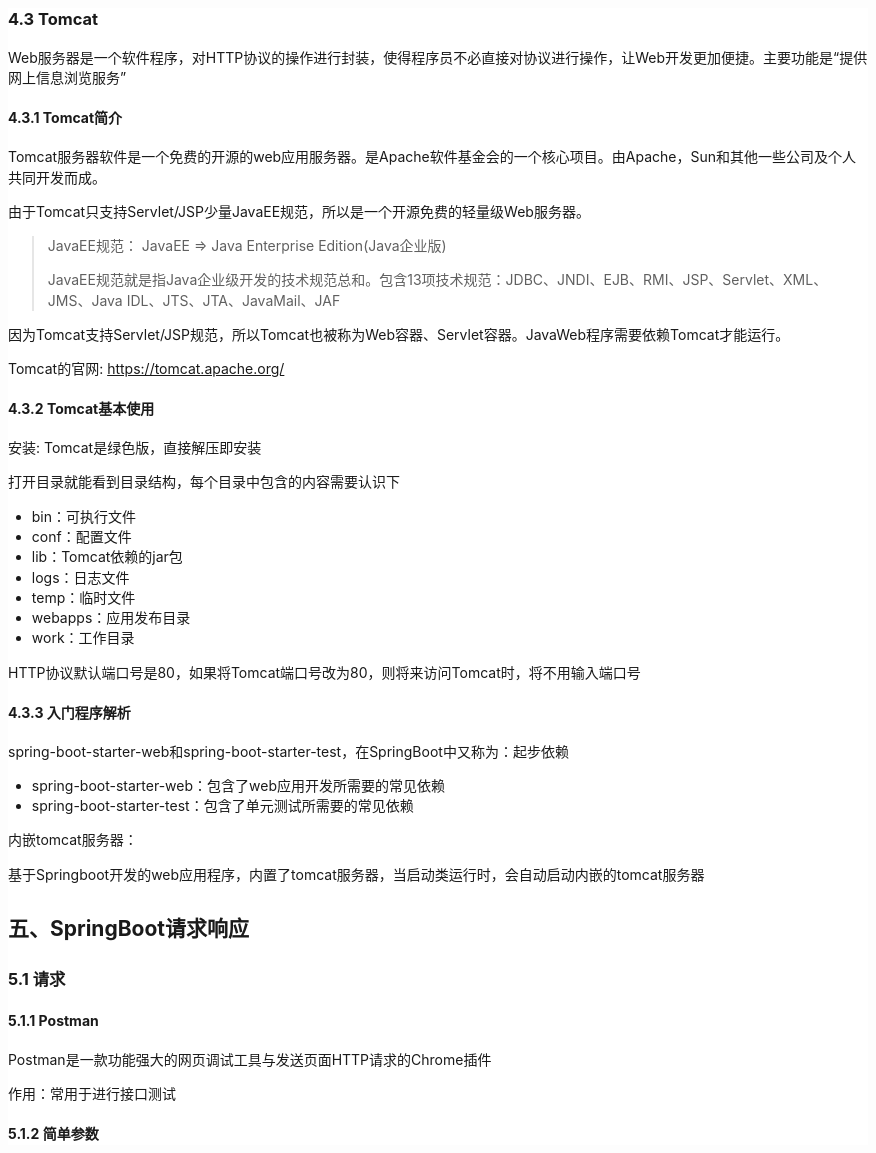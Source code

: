 
### 4.3 Tomcat

Web服务器是一个软件程序，对HTTP协议的操作进行封装，使得程序员不必直接对协议进行操作，让Web开发更加便捷。主要功能是“提供网上信息浏览服务”

#### 4.3.1 Tomcat简介

Tomcat服务器软件是一个免费的开源的web应用服务器。是Apache软件基金会的一个核心项目。由Apache，Sun和其他一些公司及个人共同开发而成。

由于Tomcat只支持Servlet/JSP少量JavaEE规范，所以是一个开源免费的轻量级Web服务器。

> JavaEE规范：   JavaEE => Java Enterprise Edition(Java企业版)
>
> JavaEE规范就是指Java企业级开发的技术规范总和。包含13项技术规范：JDBC、JNDI、EJB、RMI、JSP、Servlet、XML、JMS、Java IDL、JTS、JTA、JavaMail、JAF

因为Tomcat支持Servlet/JSP规范，所以Tomcat也被称为Web容器、Servlet容器。JavaWeb程序需要依赖Tomcat才能运行。

Tomcat的官网: https://tomcat.apache.org/ 

#### 4.3.2 Tomcat基本使用

安装: Tomcat是绿色版，直接解压即安装

打开目录就能看到目录结构，每个目录中包含的内容需要认识下

* bin：可执行文件
* conf：配置文件
* lib：Tomcat依赖的jar包
* logs：日志文件
* temp：临时文件
* webapps：应用发布目录
* work：工作目录

HTTP协议默认端口号是80，如果将Tomcat端口号改为80，则将来访问Tomcat时，将不用输入端口号

#### 4.3.3 入门程序解析

spring-boot-starter-web和spring-boot-starter-test，在SpringBoot中又称为：起步依赖

- spring-boot-starter-web：包含了web应用开发所需要的常见依赖
- spring-boot-starter-test：包含了单元测试所需要的常见依赖

内嵌tomcat服务器：

基于Springboot开发的web应用程序，内置了tomcat服务器，当启动类运行时，会自动启动内嵌的tomcat服务器

## 五、SpringBoot请求响应

### 5.1 请求

#### 5.1.1 Postman

Postman是一款功能强大的网页调试工具与发送页面HTTP请求的Chrome插件

作用：常用于进行接口测试

#### 5.1.2 简单参数 
